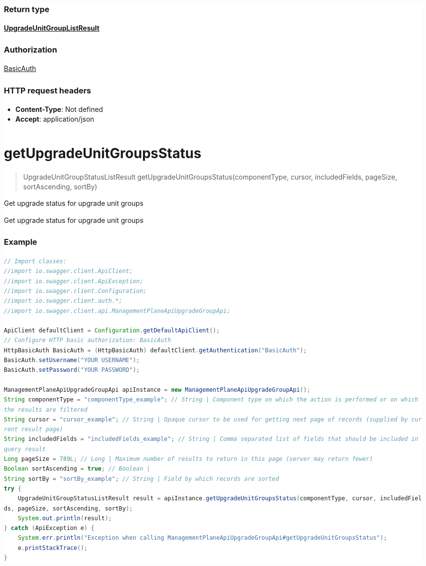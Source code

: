 ### Return type

[**UpgradeUnitGroupListResult**](UpgradeUnitGroupListResult.md)

### Authorization

[BasicAuth](../README.md#BasicAuth)

### HTTP request headers

 - **Content-Type**: Not defined
 - **Accept**: application/json

<a name="getUpgradeUnitGroupsStatus"></a>
# **getUpgradeUnitGroupsStatus**
> UpgradeUnitGroupStatusListResult getUpgradeUnitGroupsStatus(componentType, cursor, includedFields, pageSize, sortAscending, sortBy)

Get upgrade status for upgrade unit groups

Get upgrade status for upgrade unit groups

### Example
```java
// Import classes:
//import io.swagger.client.ApiClient;
//import io.swagger.client.ApiException;
//import io.swagger.client.Configuration;
//import io.swagger.client.auth.*;
//import io.swagger.client.api.ManagementPlaneApiUpgradeGroupApi;

ApiClient defaultClient = Configuration.getDefaultApiClient();
// Configure HTTP basic authorization: BasicAuth
HttpBasicAuth BasicAuth = (HttpBasicAuth) defaultClient.getAuthentication("BasicAuth");
BasicAuth.setUsername("YOUR USERNAME");
BasicAuth.setPassword("YOUR PASSWORD");

ManagementPlaneApiUpgradeGroupApi apiInstance = new ManagementPlaneApiUpgradeGroupApi();
String componentType = "componentType_example"; // String | Component type on which the action is performed or on which the results are filtered
String cursor = "cursor_example"; // String | Opaque cursor to be used for getting next page of records (supplied by current result page)
String includedFields = "includedFields_example"; // String | Comma separated list of fields that should be included in query result
Long pageSize = 789L; // Long | Maximum number of results to return in this page (server may return fewer)
Boolean sortAscending = true; // Boolean | 
String sortBy = "sortBy_example"; // String | Field by which records are sorted
try {
    UpgradeUnitGroupStatusListResult result = apiInstance.getUpgradeUnitGroupsStatus(componentType, cursor, includedFields, pageSize, sortAscending, sortBy);
    System.out.println(result);
} catch (ApiException e) {
    System.err.println("Exception when calling ManagementPlaneApiUpgradeGroupApi#getUpgradeUnitGroupsStatus");
    e.printStackTrace();
}
```
